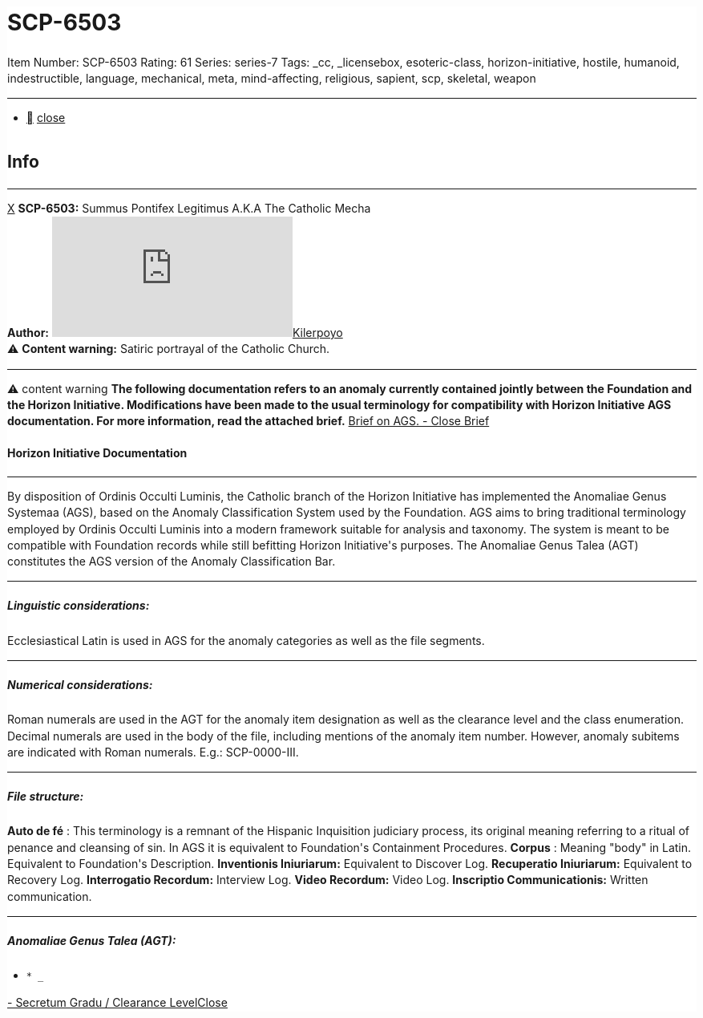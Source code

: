 # SCP-6503
Item Number: SCP-6503
Rating: 61
Series: series-7
Tags: _cc, _licensebox, esoteric-class, horizon-initiative, hostile, humanoid, indestructible, language, mechanical, meta, mind-affecting, religious, sapient, scp, skeletal, weapon

---

  * [](javascript:;)
[close](javascript:;)
## Info
* * *
[X](javascript:;)
**SCP-6503:** Summus Pontifex Legitimus A.K.A The Catholic Mecha  
**Author:** [![Kilerpoyo](https://www.wikidot.com/avatar.php?userid=6852037&amp;size=small&amp;timestamp=1746200634)](http://www.wikidot.com/user:info/kilerpoyo)[Kilerpoyo](http://www.wikidot.com/user:info/kilerpoyo)  
⚠️ **Content warning:** Satiric portrayal of the Catholic Church.
* * *

⚠️ content warning 
**The following documentation refers to an anomaly currently contained jointly between the Foundation and the Horizon Initiative. Modifications have been made to the usual terminology for compatibility with Horizon Initiative AGS documentation. For more information, read the attached brief.**
[ Brief on AGS. ](javascript:;)
[\- Close Brief](javascript:;)
#### Horizon Initiative Documentation
* * *
By disposition of Ordinis Occulti Luminis, the Catholic branch of the Horizon Initiative has implemented the Anomaliae Genus Systemaa (AGS), based on the Anomaly Classification System used by the Foundation. AGS aims to bring traditional terminology employed by Ordinis Occulti Luminis into a modern framework suitable for analysis and taxonomy. The system is meant to be compatible with Foundation records while still befitting Horizon Initiative's purposes. The Anomaliae Genus Talea (AGT) constitutes the AGS version of the Anomaly Classification Bar.
* * *
##### Linguistic considerations:
Ecclesiastical Latin is used in AGS for the anomaly categories as well as the file segments.
* * *
##### Numerical considerations:
Roman numerals are used in the AGT for the anomaly item designation as well as the clearance level and the class enumeration. Decimal numerals are used in the body of the file, including mentions of the anomaly item number. However, anomaly subitems are indicated with Roman numerals. E.g.: SCP-0000-III.
* * *
##### File structure:
**Auto de fé** : This terminology is a remnant of the Hispanic Inquisition judiciary process, its original meaning referring to a ritual of penance and cleansing of sin. In AGS it is equivalent to Foundation's Containment Procedures.
**Corpus** : Meaning "body" in Latin. Equivalent to Foundation's Description.
**Inventionis Iniuriarum:** Equivalent to Discover Log.
**Recuperatio Iniuriarum:** Equivalent to Recovery Log.
**Interrogatio Recordum:** Interview Log.
**Video Recordum:** Video Log.
**Inscriptio Communicationis:** Written communication.
* * *
##### Anomaliae Genus Talea (AGT):
  *     * _
[\- Secretum Gradu / Clearance Level](javascript:;)[Close](javascript:;)
